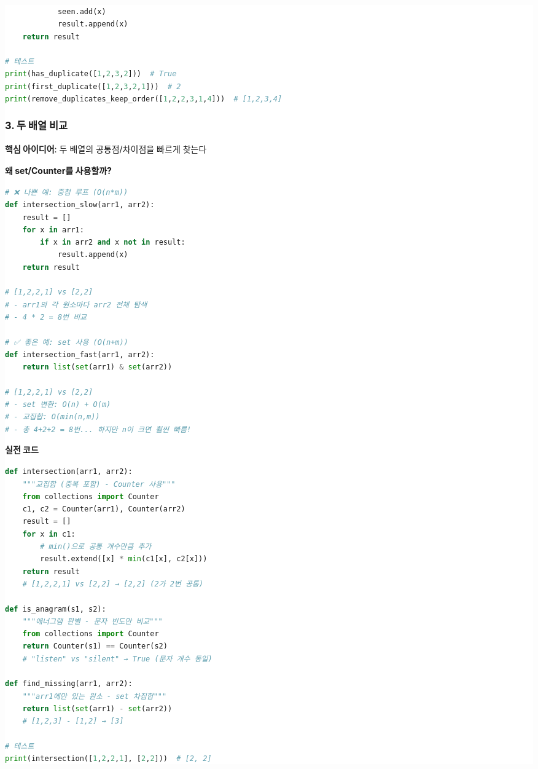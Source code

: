 ```python
            seen.add(x)
            result.append(x)
    return result

# 테스트
print(has_duplicate([1,2,3,2]))  # True
print(first_duplicate([1,2,3,2,1]))  # 2
print(remove_duplicates_keep_order([1,2,2,3,1,4]))  # [1,2,3,4]
```

### 3. 두 배열 비교

**핵심 아이디어**: 두 배열의 공통점/차이점을 빠르게 찾는다

**왜 set/Counter를 사용할까?**

```python
# ❌ 나쁜 예: 중첩 루프 (O(n*m))
def intersection_slow(arr1, arr2):
    result = []
    for x in arr1:
        if x in arr2 and x not in result:
            result.append(x)
    return result

# [1,2,2,1] vs [2,2]
# - arr1의 각 원소마다 arr2 전체 탐색
# - 4 * 2 = 8번 비교

# ✅ 좋은 예: set 사용 (O(n+m))
def intersection_fast(arr1, arr2):
    return list(set(arr1) & set(arr2))

# [1,2,2,1] vs [2,2]
# - set 변환: O(n) + O(m)
# - 교집합: O(min(n,m))
# - 총 4+2+2 = 8번... 하지만 n이 크면 훨씬 빠름!
```

**실전 코드**

```python
def intersection(arr1, arr2):
    """교집합 (중복 포함) - Counter 사용"""
    from collections import Counter
    c1, c2 = Counter(arr1), Counter(arr2)
    result = []
    for x in c1:
        # min()으로 공통 개수만큼 추가
        result.extend([x] * min(c1[x], c2[x]))
    return result
    # [1,2,2,1] vs [2,2] → [2,2] (2가 2번 공통)

def is_anagram(s1, s2):
    """애너그램 판별 - 문자 빈도만 비교"""
    from collections import Counter
    return Counter(s1) == Counter(s2)
    # "listen" vs "silent" → True (문자 개수 동일)

def find_missing(arr1, arr2):
    """arr1에만 있는 원소 - set 차집합"""
    return list(set(arr1) - set(arr2))
    # [1,2,3] - [1,2] → [3]

# 테스트
print(intersection([1,2,2,1], [2,2]))  # [2, 2]
```
